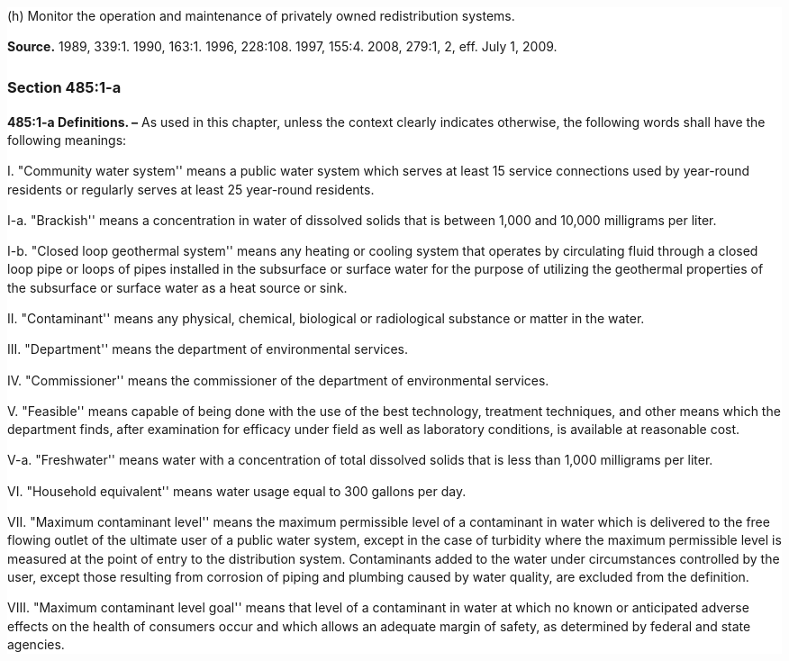  (h) Monitor the operation and maintenance of privately owned
redistribution systems.

**Source.** 1989, 339:1. 1990, 163:1. 1996, 228:108. 1997, 155:4. 2008,
279:1, 2, eff. July 1, 2009.

### Section 485:1-a

 **485:1-a Definitions. –** As used in this chapter, unless the
context clearly indicates otherwise, the following words shall have the
following meanings:
                                             
 I. "Community water system'' means a public water system which
serves at least 15 service connections used by year-round residents or
regularly serves at least 25 year-round residents.
                                             
 I-a. "Brackish'' means a concentration in water of dissolved solids
that is between 1,000 and 10,000 milligrams per liter.
                                             
 I-b. "Closed loop geothermal system'' means any heating or cooling
system that operates by circulating fluid through a closed loop pipe or
loops of pipes installed in the subsurface or surface water for the
purpose of utilizing the geothermal properties of the subsurface or
surface water as a heat source or sink.
                                             
 II. "Contaminant'' means any physical, chemical, biological or
radiological substance or matter in the water.
                                             
 III. "Department'' means the department of environmental services.
                                             
 IV. "Commissioner'' means the commissioner of the department of
environmental services.
                                             
 V. "Feasible'' means capable of being done with the use of the best
technology, treatment techniques, and other means which the department
finds, after examination for efficacy under field as well as laboratory
conditions, is available at reasonable cost.
                                             
 V-a. "Freshwater'' means water with a concentration of total
dissolved solids that is less than 1,000 milligrams per liter.
                                             
 VI. "Household equivalent'' means water usage equal to 300 gallons
per day.
                                             
 VII. "Maximum contaminant level'' means the maximum permissible
level of a contaminant in water which is delivered to the free flowing
outlet of the ultimate user of a public water system, except in the case
of turbidity where the maximum permissible level is measured at the
point of entry to the distribution system. Contaminants added to the
water under circumstances controlled by the user, except those resulting
from corrosion of piping and plumbing caused by water quality, are
excluded from the definition.
                                             
 VIII. "Maximum contaminant level goal'' means that level of a
contaminant in water at which no known or anticipated adverse effects on
the health of consumers occur and which allows an adequate margin of
safety, as determined by federal and state agencies.
                                             